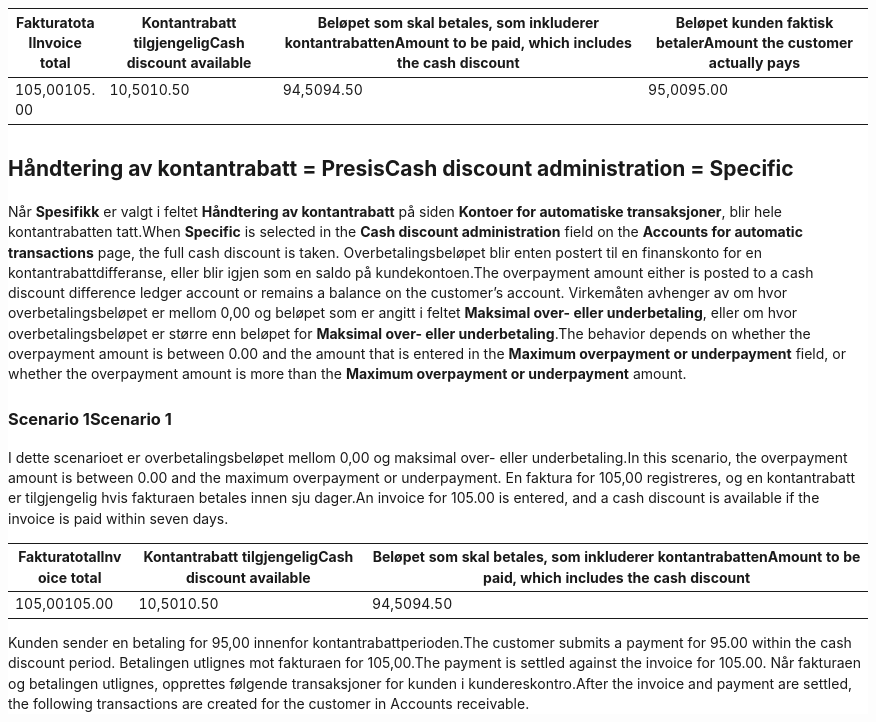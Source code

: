 | <span data-ttu-id="6edec-108">Fakturatotal</span><span class="sxs-lookup"><span data-stu-id="6edec-108">Invoice total</span></span> | <span data-ttu-id="6edec-109">Kontantrabatt tilgjengelig</span><span class="sxs-lookup"><span data-stu-id="6edec-109">Cash discount available</span></span> | <span data-ttu-id="6edec-110">Beløpet som skal betales, som inkluderer kontantrabatten</span><span class="sxs-lookup"><span data-stu-id="6edec-110">Amount to be paid, which includes the cash discount</span></span> | <span data-ttu-id="6edec-111">Beløpet kunden faktisk betaler</span><span class="sxs-lookup"><span data-stu-id="6edec-111">Amount the customer actually pays</span></span> |
|---------------|-------------------------|-----------------------------------------------------|-----------------------------------|
| <span data-ttu-id="6edec-112">105,00</span><span class="sxs-lookup"><span data-stu-id="6edec-112">105.00</span></span>        | <span data-ttu-id="6edec-113">10,50</span><span class="sxs-lookup"><span data-stu-id="6edec-113">10.50</span></span>                   | <span data-ttu-id="6edec-114">94,50</span><span class="sxs-lookup"><span data-stu-id="6edec-114">94.50</span></span>                                               | <span data-ttu-id="6edec-115">95,00</span><span class="sxs-lookup"><span data-stu-id="6edec-115">95.00</span></span>                             |

## <a name="cash-discount-administration--specific"></a><span data-ttu-id="6edec-116">Håndtering av kontantrabatt = Presis</span><span class="sxs-lookup"><span data-stu-id="6edec-116">Cash discount administration = Specific</span></span>
<span data-ttu-id="6edec-117">Når **Spesifikk** er valgt i feltet **Håndtering av kontantrabatt** på siden **Kontoer for automatiske transaksjoner**, blir hele kontantrabatten tatt.</span><span class="sxs-lookup"><span data-stu-id="6edec-117">When **Specific** is selected in the **Cash discount administration** field on the **Accounts for automatic transactions** page, the full cash discount is taken.</span></span> <span data-ttu-id="6edec-118">Overbetalingsbeløpet blir enten postert til en finanskonto for en kontantrabattdifferanse, eller blir igjen som en saldo på kundekontoen.</span><span class="sxs-lookup"><span data-stu-id="6edec-118">The overpayment amount either is posted to a cash discount difference ledger account or remains a balance on the customer’s account.</span></span> <span data-ttu-id="6edec-119">Virkemåten avhenger av om hvor overbetalingsbeløpet er mellom 0,00 og beløpet som er angitt i feltet **Maksimal over- eller underbetaling**, eller om hvor overbetalingsbeløpet er større enn beløpet for **Maksimal over- eller underbetaling**.</span><span class="sxs-lookup"><span data-stu-id="6edec-119">The behavior depends on whether the overpayment amount is between 0.00 and the amount that is entered in the **Maximum overpayment or underpayment** field, or whether the overpayment amount is more than the **Maximum overpayment or underpayment** amount.</span></span>

### <a name="scenario-1"></a><span data-ttu-id="6edec-120">Scenario 1</span><span class="sxs-lookup"><span data-stu-id="6edec-120">Scenario 1</span></span>

<span data-ttu-id="6edec-121">I dette scenarioet er overbetalingsbeløpet mellom 0,00 og maksimal over- eller underbetaling.</span><span class="sxs-lookup"><span data-stu-id="6edec-121">In this scenario, the overpayment amount is between 0.00 and the maximum overpayment or underpayment.</span></span> <span data-ttu-id="6edec-122">En faktura for 105,00 registreres, og en kontantrabatt er tilgjengelig hvis fakturaen betales innen sju dager.</span><span class="sxs-lookup"><span data-stu-id="6edec-122">An invoice for 105.00 is entered, and a cash discount is available if the invoice is paid within seven days.</span></span>

| <span data-ttu-id="6edec-123">Fakturatotal</span><span class="sxs-lookup"><span data-stu-id="6edec-123">Invoice total</span></span> | <span data-ttu-id="6edec-124">Kontantrabatt tilgjengelig</span><span class="sxs-lookup"><span data-stu-id="6edec-124">Cash discount available</span></span> | <span data-ttu-id="6edec-125">Beløpet som skal betales, som inkluderer kontantrabatten</span><span class="sxs-lookup"><span data-stu-id="6edec-125">Amount to be paid, which includes the cash discount</span></span> |
|---------------|-------------------------|-----------------------------------------------------|
| <span data-ttu-id="6edec-126">105,00</span><span class="sxs-lookup"><span data-stu-id="6edec-126">105.00</span></span>        | <span data-ttu-id="6edec-127">10,50</span><span class="sxs-lookup"><span data-stu-id="6edec-127">10.50</span></span>                   | <span data-ttu-id="6edec-128">94,50</span><span class="sxs-lookup"><span data-stu-id="6edec-128">94.50</span></span>                                               |

<span data-ttu-id="6edec-129">Kunden sender en betaling for 95,00 innenfor kontantrabattperioden.</span><span class="sxs-lookup"><span data-stu-id="6edec-129">The customer submits a payment for 95.00 within the cash discount period.</span></span> <span data-ttu-id="6edec-130">Betalingen utlignes mot fakturaen for 105,00.</span><span class="sxs-lookup"><span data-stu-id="6edec-130">The payment is settled against the invoice for 105.00.</span></span> <span data-ttu-id="6edec-131">Når fakturaen og betalingen utlignes, opprettes følgende transaksjoner for kunden i kundereskontro.</span><span class="sxs-lookup"><span data-stu-id="6edec-131">After the invoice and payment are settled, the following transactions are created for the customer in Accounts receivable.</span></span>
